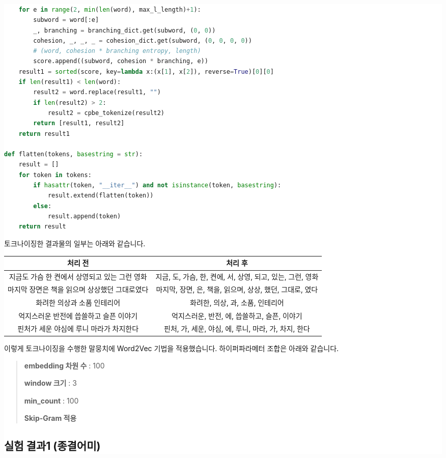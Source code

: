 ```python
    for e in range(2, min(len(word), max_l_length)+1):
        subword = word[:e]
        _, branching = branching_dict.get(subword, (0, 0))
        cohesion, _, _, _ = cohesion_dict.get(subword, (0, 0, 0, 0))
        # (word, cohesion * branching entropy, length)
        score.append((subword, cohesion * branching, e)) 
    result1 = sorted(score, key=lambda x:(x[1], x[2]), reverse=True)[0][0]
    if len(result1) < len(word):
        result2 = word.replace(result1, "")
        if len(result2) > 2:
            result2 = cpbe_tokenize(result2)
        return [result1, result2]
    return result1
    
def flatten(tokens, basestring = str):
    result = []
    for token in tokens:
        if hasattr(token, "__iter__") and not isinstance(token, basestring):
            result.extend(flatten(token))
        else:
            result.append(token)
    return result
```



토크나이징한 결과물의 일부는 아래와 같습니다.



|            처리 전            |                  처리 후                   |
| :------------------------: | :-------------------------------------: |
| 지금도 가슴 한 켠에서 상영되고 있는 그런 영화 | 지금, 도, 가슴, 한, 켠에, 서, 상영, 되고, 있는, 그런, 영화 |
| 마지막 장면은 책을 읽으며 상상했던 그대로였다  |  마지막, 장면, 은, 책을, 읽으며, 상상, 했던, 그대로, 였다   |
|      화려한 의상과 소품 인테리어       |          화려한, 의상, 과, 소품, 인테리어           |
|   억지스러운 반전에 씁쓸하고 슬픈 이야기    |       억지스러운, 반전, 에, 씁쓸하고, 슬픈, 이야기       |
|   핀처가 세운 야심에 루니 마라가 차지한다   |   핀처, 가, 세운, 야심, 에, 루니, 마라, 가, 차지, 한다   |



이렇게 토크나이징을 수행한 말뭉치에 Word2Vec 기법을 적용했습니다. 하이퍼파라메터 조합은 아래와 같습니다.

> **embedding 차원 수** : 100
>
> **window 크기** : 3
>
> **min_count** : 100
>
> **Skip-Gram 적용**



## 실험 결과1 (종결어미)
